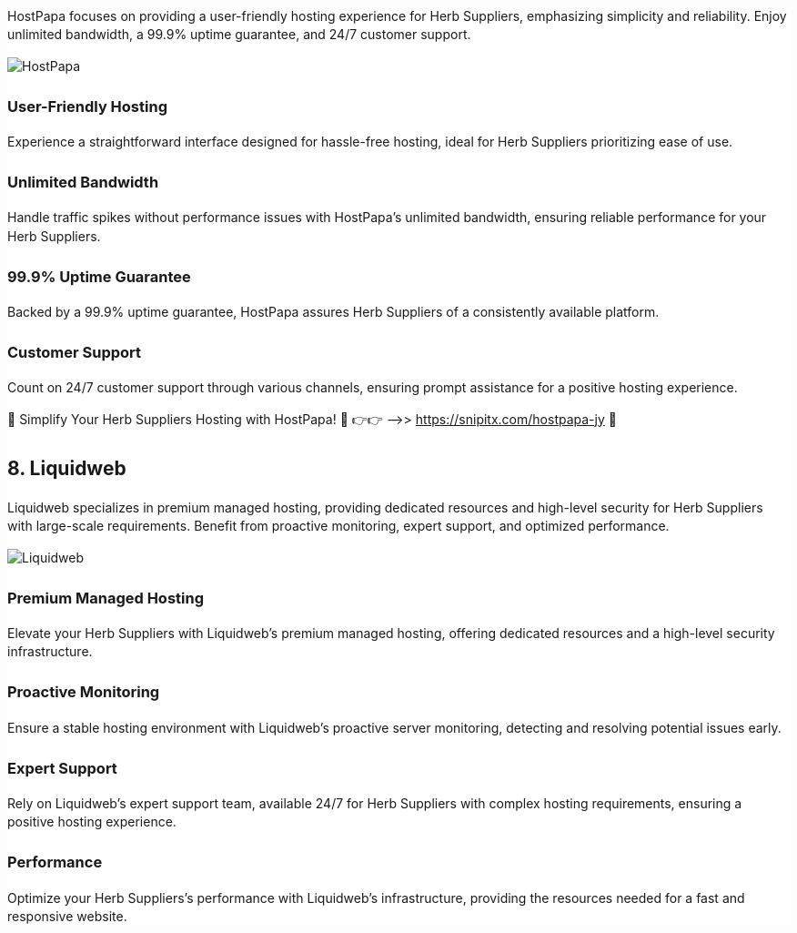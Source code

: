 HostPapa focuses on providing a user-friendly hosting experience for Herb Suppliers, emphasizing simplicity and reliability. Enjoy unlimited bandwidth, a 99.9% uptime guarantee, and 24/7 customer support.

![HostPapa](https://i.imgur.com/ouDTkvl.jpeg "HostPapa Hosting")

### User-Friendly Hosting
Experience a straightforward interface designed for hassle-free hosting, ideal for Herb Suppliers prioritizing ease of use.

### Unlimited Bandwidth
Handle traffic spikes without performance issues with HostPapa’s unlimited bandwidth, ensuring reliable performance for your Herb Suppliers.

### 99.9% Uptime Guarantee
Backed by a 99.9% uptime guarantee, HostPapa assures Herb Suppliers of a consistently available platform.

### Customer Support
Count on 24/7 customer support through various channels, ensuring prompt assistance for a positive hosting experience.

🌈 Simplify Your Herb Suppliers Hosting with HostPapa! 🚀
👉👉 -->> https://snipitx.com/hostpapa-jy 🚀

## 8. Liquidweb

Liquidweb specializes in premium managed hosting, providing dedicated resources and high-level security for Herb Suppliers with large-scale requirements. Benefit from proactive monitoring, expert support, and optimized performance.

![Liquidweb](https://i.imgur.com/4IvT9SC.jpeg "Liquidweb Hosting")

### Premium Managed Hosting
Elevate your Herb Suppliers with Liquidweb’s premium managed hosting, offering dedicated resources and a high-level security infrastructure.

### Proactive Monitoring
Ensure a stable hosting environment with Liquidweb’s proactive server monitoring, detecting and resolving potential issues early.

### Expert Support
Rely on Liquidweb’s expert support team, available 24/7 for Herb Suppliers with complex hosting requirements, ensuring a positive hosting experience.

### Performance
Optimize your Herb Suppliers’s performance with Liquidweb’s infrastructure, providing the resources needed for a fast and responsive website.
